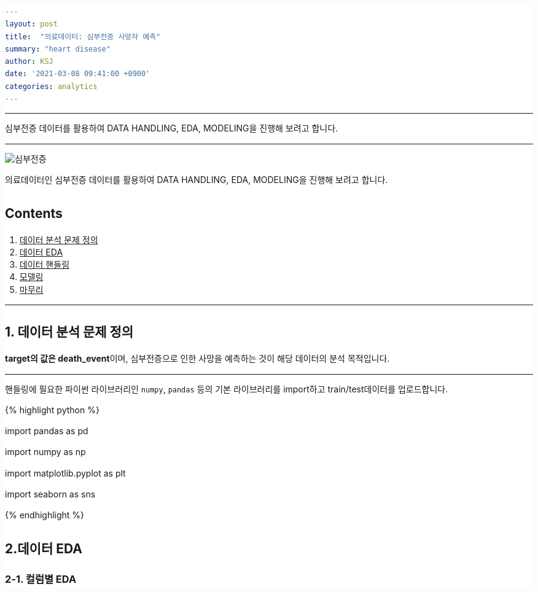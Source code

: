 ```yaml
---
layout: post
title:  "의료데이터: 심부전증 사망자 예측"
summary: "heart disease"
author: KSJ
date: '2021-03-08 09:41:00 +0900'
categories: analytics
---
```


***

심부전증 데이터를 활용하여 DATA HANDLING, EDA, MODELING을 진행해 보려고 합니다.

-----

![심부전증](/assets/brain-3017071_1920.png)

의료데이터인 심부전증 데이터를 활용하여 DATA HANDLING, EDA, MODELING을 진행해 보려고 합니다.

## Contents

1. [데이터 분석 문제 정의](#1.-데이터-분석-문제-정의)
2. [데이터 EDA](3.-데이터EDA)
3. [데이터 핸들링](#2.데이터-핸들링)
4. [모델링](#4.-모델링)
5. [마무리](#5.-마무리)



***

## 1. 데이터 분석 문제 정의

**target의 값은 death_event**이며, 심부전증으로 인한 사망을 예측하는 것이 해당 데이터의 분석 목적입니다.

***

핸들링에 필요한 파이썬 라이브러리인 `numpy`, `pandas` 등의 기본 라이브러리를 import하고   train/test데이터를 업로드합니다.

{% highlight python %}

import pandas as pd

import numpy as np

import matplotlib.pyplot as plt

import seaborn as sns

{% endhighlight %}

## 2.데이터 EDA

### 2-1. 컬럼별 EDA
